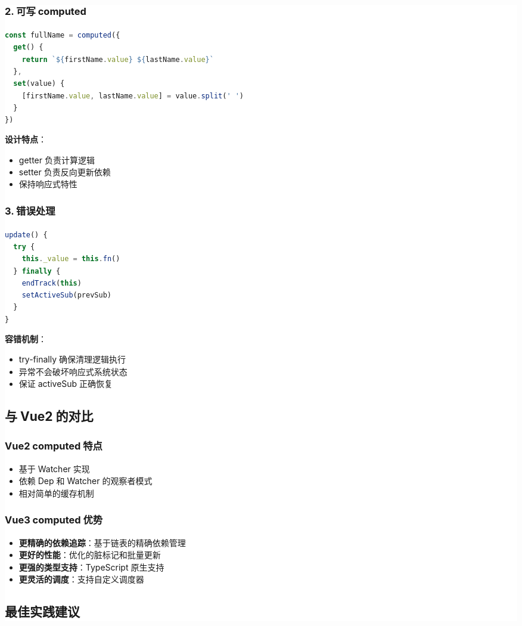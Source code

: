 ### 2. 可写 computed

```typescript
const fullName = computed({
  get() {
    return `${firstName.value} ${lastName.value}`
  },
  set(value) {
    [firstName.value, lastName.value] = value.split(' ')
  }
})
```

**设计特点**：
- getter 负责计算逻辑
- setter 负责反向更新依赖
- 保持响应式特性

### 3. 错误处理

```typescript
update() {
  try {
    this._value = this.fn()
  } finally {
    endTrack(this)
    setActiveSub(prevSub)
  }
}
```

**容错机制**：
- try-finally 确保清理逻辑执行
- 异常不会破坏响应式系统状态
- 保证 activeSub 正确恢复

## 与 Vue2 的对比

### Vue2 computed 特点
- 基于 Watcher 实现
- 依赖 Dep 和 Watcher 的观察者模式
- 相对简单的缓存机制

### Vue3 computed 优势
- **更精确的依赖追踪**：基于链表的精确依赖管理
- **更好的性能**：优化的脏标记和批量更新
- **更强的类型支持**：TypeScript 原生支持
- **更灵活的调度**：支持自定义调度器

## 最佳实践建议
